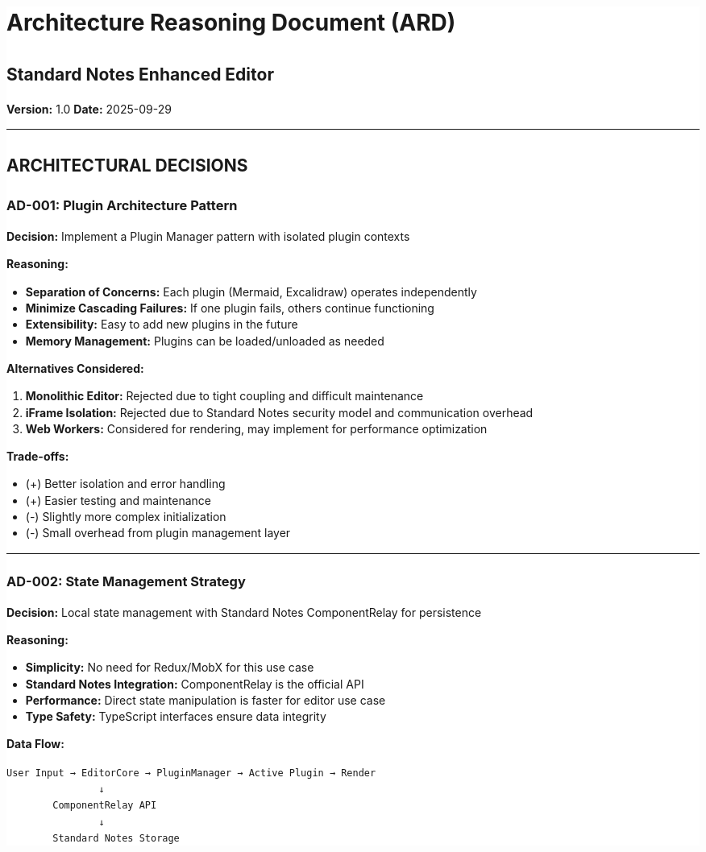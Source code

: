 # Architecture Reasoning Document (ARD)
## Standard Notes Enhanced Editor

**Version:** 1.0
**Date:** 2025-09-29

---

## ARCHITECTURAL DECISIONS

### AD-001: Plugin Architecture Pattern

**Decision:** Implement a Plugin Manager pattern with isolated plugin contexts

**Reasoning:**
- **Separation of Concerns:** Each plugin (Mermaid, Excalidraw) operates independently
- **Minimize Cascading Failures:** If one plugin fails, others continue functioning
- **Extensibility:** Easy to add new plugins in the future
- **Memory Management:** Plugins can be loaded/unloaded as needed

**Alternatives Considered:**
1. **Monolithic Editor:** Rejected due to tight coupling and difficult maintenance
2. **iFrame Isolation:** Rejected due to Standard Notes security model and communication overhead
3. **Web Workers:** Considered for rendering, may implement for performance optimization

**Trade-offs:**
- (+) Better isolation and error handling
- (+) Easier testing and maintenance
- (-) Slightly more complex initialization
- (-) Small overhead from plugin management layer

---

### AD-002: State Management Strategy

**Decision:** Local state management with Standard Notes ComponentRelay for persistence

**Reasoning:**
- **Simplicity:** No need for Redux/MobX for this use case
- **Standard Notes Integration:** ComponentRelay is the official API
- **Performance:** Direct state manipulation is faster for editor use case
- **Type Safety:** TypeScript interfaces ensure data integrity

**Data Flow:**
```
User Input → EditorCore → PluginManager → Active Plugin → Render
                ↓
        ComponentRelay API
                ↓
        Standard Notes Storage
```
